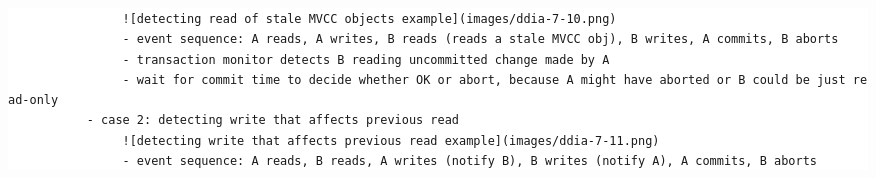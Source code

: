                     ![detecting read of stale MVCC objects example](images/ddia-7-10.png)
                    - event sequence: A reads, A writes, B reads (reads a stale MVCC obj), B writes, A commits, B aborts
                    - transaction monitor detects B reading uncommitted change made by A
                    - wait for commit time to decide whether OK or abort, because A might have aborted or B could be just read-only
               - case 2: detecting write that affects previous read
                    ![detecting write that affects previous read example](images/ddia-7-11.png)
                    - event sequence: A reads, B reads, A writes (notify B), B writes (notify A), A commits, B aborts